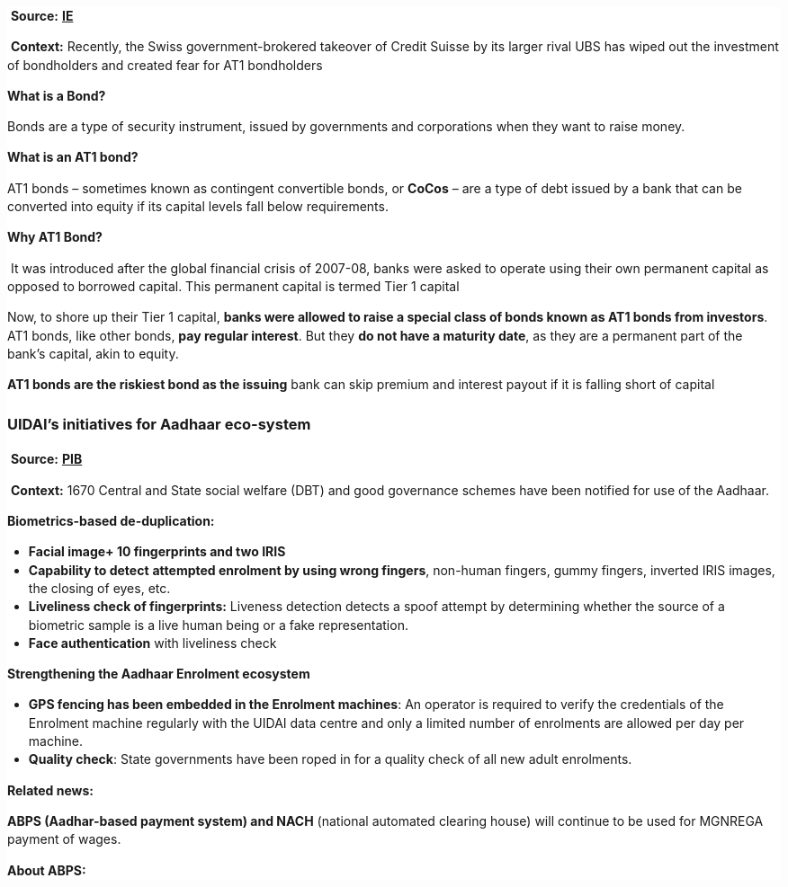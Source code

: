  **Source:** [**IE**](https://indianexpress.com/article/explained/explained-economics/credit-suisse-crisis-how-at1-wipeout-could-impact-the-global-bond-market-8511202/)

 **Context:** Recently, the Swiss government-brokered takeover of Credit Suisse by its larger rival UBS has wiped out the investment of bondholders and created fear for AT1 bondholders

**What is a Bond?**

Bonds are a type of security instrument, issued by governments and corporations when they want to raise money.

**What is an AT1 bond?**

AT1 bonds – sometimes known as contingent convertible bonds, or **CoCos** – are a type of debt issued by a bank that can be converted into equity if its capital levels fall below requirements.

**Why AT1 Bond?**

 It was introduced after the global financial crisis of 2007-08, banks were asked to operate using their own permanent capital as opposed to borrowed capital. This permanent capital is termed Tier 1 capital

Now, to shore up their Tier 1 capital, **banks were allowed to raise a special class of bonds known as AT1 bonds from investors**. AT1 bonds, like other bonds, **pay regular interest**. But they **do not have a maturity date**, as they are a permanent part of the bank’s capital, akin to equity.

**AT1 bonds are the riskiest bond as the issuing** bank can skip premium and interest payout if it is falling short of capital

### **UIDAI’s initiatives for Aadhaar eco-system**

 **Source:** [**PIB**](https://pib.gov.in/PressReleaseIframePage.aspx?PRID=1909255)

 **Context:** 1670 Central and State social welfare (DBT) and good governance schemes have been notified for use of the Aadhaar.

**Biometrics-based de-duplication:**

- **Facial image+ 10 fingerprints and two IRIS**
- **Capability to detect** **attempted enrolment by using wrong fingers**, non-human fingers, gummy fingers, inverted IRIS images, the closing of eyes, etc.
- **Liveliness check of fingerprints:** Liveness detection detects a spoof attempt by determining whether the source of a biometric sample is a live human being or a fake representation.
- **Face authentication** with liveliness check

**Strengthening the Aadhaar Enrolment ecosystem**

- **GPS fencing has been embedded in the Enrolment machines**: An operator is required to verify the credentials of the Enrolment machine regularly with the UIDAI data centre and only a limited number of enrolments are allowed per day per machine.
- **Quality check**: State governments have been roped in for a quality check of all new adult enrolments.

**Related news:**

**ABPS (Aadhar-based payment system) and NACH** (national automated clearing house) will continue to be used for MGNREGA payment of wages.

**About ABPS:**

